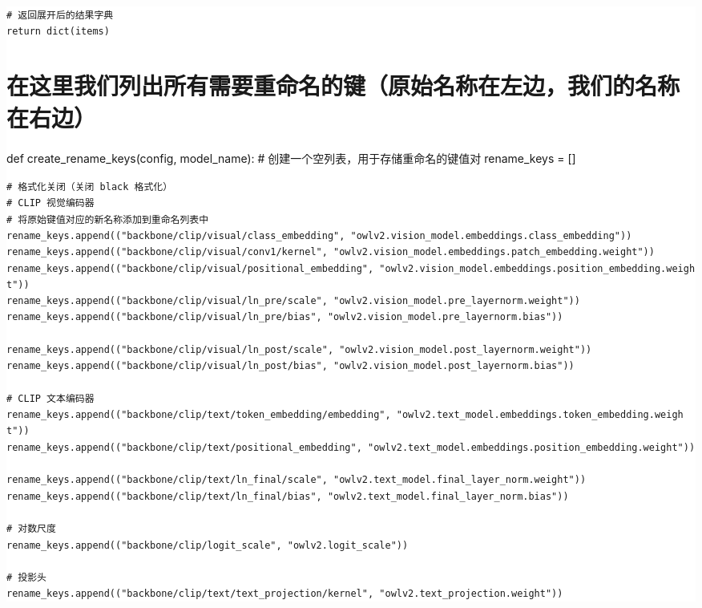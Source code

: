     # 返回展开后的结果字典
    return dict(items)
# 在这里我们列出所有需要重命名的键（原始名称在左边，我们的名称在右边）
def create_rename_keys(config, model_name):
    # 创建一个空列表，用于存储重命名的键值对
    rename_keys = []

    # 格式化关闭（关闭 black 格式化）
    # CLIP 视觉编码器
    # 将原始键值对应的新名称添加到重命名列表中
    rename_keys.append(("backbone/clip/visual/class_embedding", "owlv2.vision_model.embeddings.class_embedding"))
    rename_keys.append(("backbone/clip/visual/conv1/kernel", "owlv2.vision_model.embeddings.patch_embedding.weight"))
    rename_keys.append(("backbone/clip/visual/positional_embedding", "owlv2.vision_model.embeddings.position_embedding.weight"))
    rename_keys.append(("backbone/clip/visual/ln_pre/scale", "owlv2.vision_model.pre_layernorm.weight"))
    rename_keys.append(("backbone/clip/visual/ln_pre/bias", "owlv2.vision_model.pre_layernorm.bias"))

    rename_keys.append(("backbone/clip/visual/ln_post/scale", "owlv2.vision_model.post_layernorm.weight"))
    rename_keys.append(("backbone/clip/visual/ln_post/bias", "owlv2.vision_model.post_layernorm.bias"))

    # CLIP 文本编码器
    rename_keys.append(("backbone/clip/text/token_embedding/embedding", "owlv2.text_model.embeddings.token_embedding.weight"))
    rename_keys.append(("backbone/clip/text/positional_embedding", "owlv2.text_model.embeddings.position_embedding.weight"))

    rename_keys.append(("backbone/clip/text/ln_final/scale", "owlv2.text_model.final_layer_norm.weight"))
    rename_keys.append(("backbone/clip/text/ln_final/bias", "owlv2.text_model.final_layer_norm.bias"))

    # 对数尺度
    rename_keys.append(("backbone/clip/logit_scale", "owlv2.logit_scale"))

    # 投影头
    rename_keys.append(("backbone/clip/text/text_projection/kernel", "owlv2.text_projection.weight"))
